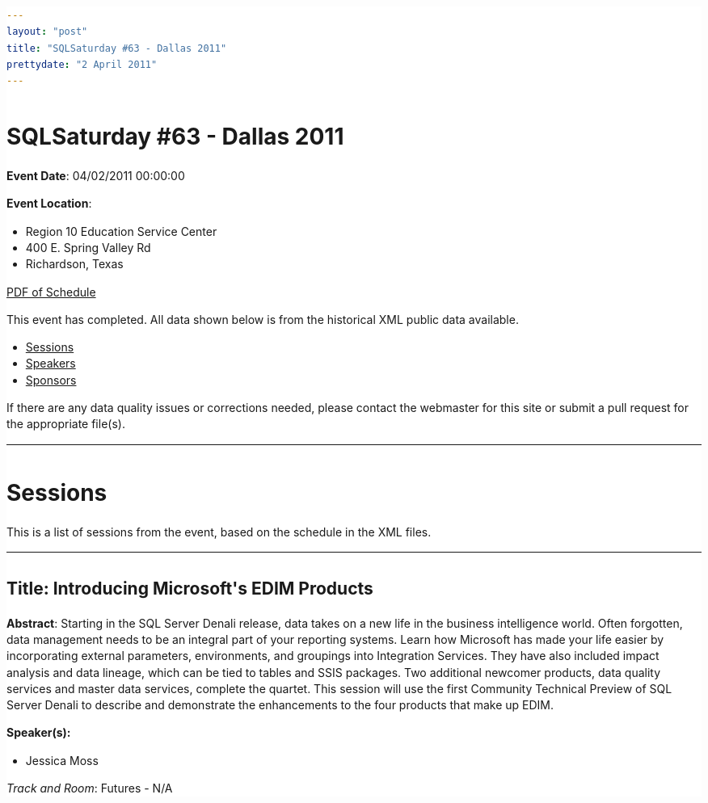 ```yaml
---
layout: "post" 
title: "SQLSaturday #63 - Dallas 2011" 
prettydate: "2 April 2011" 
---
```

# SQLSaturday #63 - Dallas 2011
 
**Event Date**: 04/02/2011 00:00:00
 
**Event Location**:
- Region 10 Education Service Center
- 400 E. Spring Valley Rd
- Richardson, Texas
 
<a href="/assets/pdf/0063.pdf">PDF of Schedule</a>
 
This event has completed. All data shown below is from the historical XML public data available.
<ul>
   <li><a href="#sessions">Sessions</a></li>
   <li><a href="#speakers">Speakers</a></li>
   <li><a href="#sponsors">Sponsors</a></li>
</ul>
 
 
If there are any data quality issues or corrections needed, please contact the webmaster for this site or submit a pull request for the appropriate file(s). 
 
----------------------------------------------------------------------------------- 
 
# <a name="sessions"></a>Sessions
This is a list of sessions from the event, based on the schedule in the XML files.
 
----------------------------------------------------------------------------------- 
 
## Title: Introducing Microsoft's EDIM Products
 
**Abstract**:
Starting in the SQL Server Denali release, data takes on a new life in the business intelligence world.  Often forgotten, data management needs to be an integral part of your reporting systems.  Learn how Microsoft has made your life easier by incorporating external parameters, environments, and groupings into Integration Services.  They have also included impact analysis and data lineage, which can be tied to tables and SSIS packages.  Two additional newcomer products, data quality services and master data services, complete the quartet.  This session will use the first Community Technical Preview of SQL Server Denali to describe and demonstrate the enhancements to the four products that make up EDIM.
 
**Speaker(s):**
- Jessica Moss
 
*Track and Room*: Futures - N/A
 